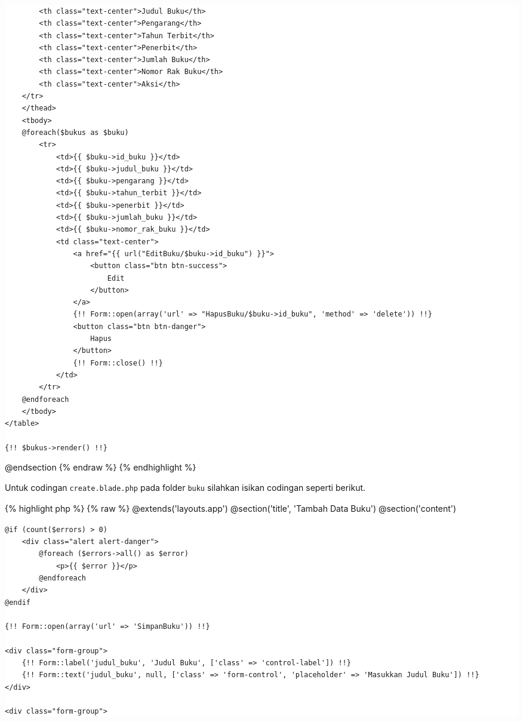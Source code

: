             <th class="text-center">Judul Buku</th>
            <th class="text-center">Pengarang</th>
            <th class="text-center">Tahun Terbit</th>
            <th class="text-center">Penerbit</th>
            <th class="text-center">Jumlah Buku</th>
            <th class="text-center">Nomor Rak Buku</th>
            <th class="text-center">Aksi</th>
        </tr>
        </thead>
        <tbody>
        @foreach($bukus as $buku)
            <tr>
                <td>{{ $buku->id_buku }}</td>
                <td>{{ $buku->judul_buku }}</td>
                <td>{{ $buku->pengarang }}</td>
                <td>{{ $buku->tahun_terbit }}</td>
                <td>{{ $buku->penerbit }}</td>
                <td>{{ $buku->jumlah_buku }}</td>
                <td>{{ $buku->nomor_rak_buku }}</td>
                <td class="text-center">
                    <a href="{{ url("EditBuku/$buku->id_buku") }}">
                        <button class="btn btn-success">
                            Edit
                        </button>
                    </a>
                    {!! Form::open(array('url' => "HapusBuku/$buku->id_buku", 'method' => 'delete')) !!}
                    <button class="btn btn-danger">
                        Hapus
                    </button>
                    {!! Form::close() !!}
                </td>
            </tr>
        @endforeach
        </tbody>
    </table>

    {!! $bukus->render() !!}

@endsection
{% endraw %}
{% endhighlight %}

Untuk codingan `create.blade.php` pada folder `buku` silahkan isikan codingan seperti berikut.

{% highlight php %}
{% raw %}
@extends('layouts.app')
@section('title', 'Tambah Data Buku')
@section('content')

    @if (count($errors) > 0)
        <div class="alert alert-danger">
            @foreach ($errors->all() as $error)
                <p>{{ $error }}</p>
            @endforeach
        </div>
    @endif

    {!! Form::open(array('url' => 'SimpanBuku')) !!}

    <div class="form-group">
        {!! Form::label('judul_buku', 'Judul Buku', ['class' => 'control-label']) !!}
        {!! Form::text('judul_buku', null, ['class' => 'form-control', 'placeholder' => 'Masukkan Judul Buku']) !!}
    </div>

    <div class="form-group">